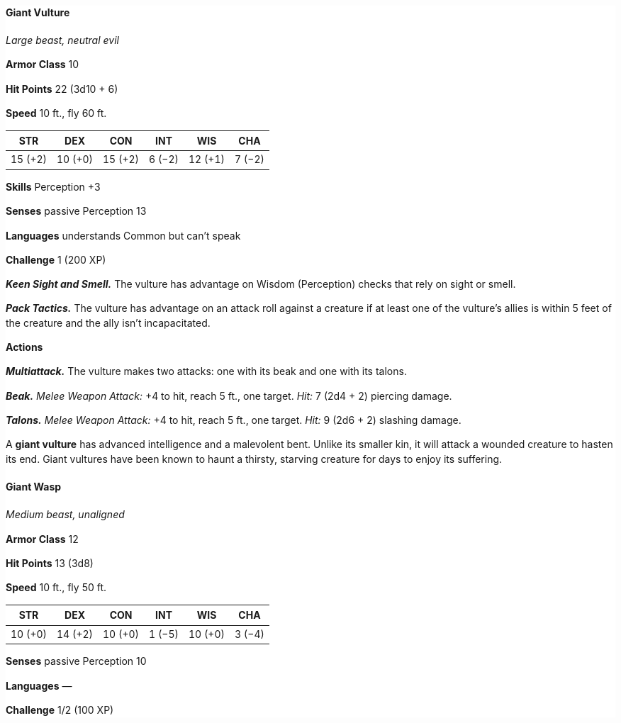 #### Giant Vulture
*Large beast, neutral evil*

**Armor Class** 10

**Hit Points** 22 (3d10 + 6)

**Speed** 10 ft., fly 60 ft.

|   STR	  |   DEX   |   CON   |   INT   |   WIS   |   CHA   |
|:-------:|:-------:|:-------:|:-------:|:-------:|:-------:|
| 15 (+2) | 10 (+0) | 15 (+2) |  6 (−2) | 12 (+1) |  7 (−2) |

**Skills** Perception +3

**Senses** passive Perception 13

**Languages** understands Common but can’t speak

**Challenge** 1 (200 XP)

***Keen Sight and Smell.*** The vulture has advantage on Wisdom (Perception) checks that rely on sight or smell.

***Pack Tactics.*** The vulture has advantage on an attack roll against a creature if at least one of the vulture’s allies is within 5 feet of the creature and the ally isn’t incapacitated.

**Actions**

***Multiattack.*** The vulture makes two attacks: one with its beak and one with its talons.

***Beak.*** *Melee Weapon Attack:* +4 to hit, reach 5 ft., one target. *Hit:* 7 (2d4 + 2) piercing damage.

***Talons.*** *Melee Weapon Attack:* +4 to hit, reach 5 ft., one target. *Hit:* 9 (2d6 + 2) slashing damage.

A **giant vulture** has advanced intelligence and a malevolent bent. Unlike its smaller kin, it will attack a wounded creature to hasten its end. Giant vultures have been known to haunt a thirsty, starving creature for days to enjoy its suffering.

#### Giant Wasp
*Medium beast, unaligned*

**Armor Class** 12

**Hit Points** 13 (3d8)

**Speed** 10 ft., fly 50 ft.

|   STR	  |   DEX   |   CON   |   INT   |   WIS   |   CHA   |
|:-------:|:-------:|:-------:|:-------:|:-------:|:-------:|
| 10 (+0) | 14 (+2) | 10 (+0) |  1 (−5) | 10 (+0) |  3 (−4) |

**Senses** passive Perception 10

**Languages** —

**Challenge** 1/2 (100 XP)
